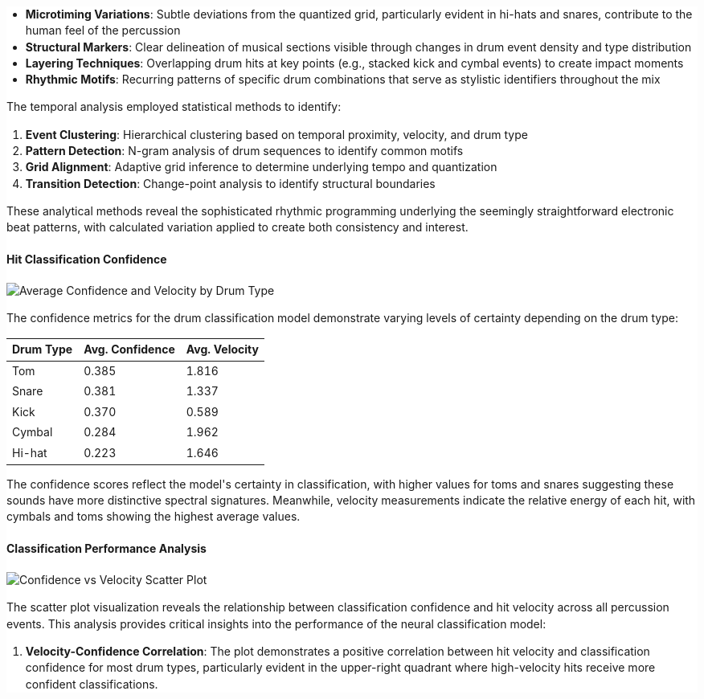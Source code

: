 - **Microtiming Variations**: Subtle deviations from the quantized grid, particularly evident in hi-hats and snares, contribute to the human feel of the percussion
- **Structural Markers**: Clear delineation of musical sections visible through changes in drum event density and type distribution
- **Layering Techniques**: Overlapping drum hits at key points (e.g., stacked kick and cymbal events) to create impact moments
- **Rhythmic Motifs**: Recurring patterns of specific drum combinations that serve as stylistic identifiers throughout the mix

The temporal analysis employed statistical methods to identify:

1. **Event Clustering**: Hierarchical clustering based on temporal proximity, velocity, and drum type
2. **Pattern Detection**: N-gram analysis of drum sequences to identify common motifs
3. **Grid Alignment**: Adaptive grid inference to determine underlying tempo and quantization
4. **Transition Detection**: Change-point analysis to identify structural boundaries

These analytical methods reveal the sophisticated rhythmic programming underlying the seemingly straightforward electronic beat patterns, with calculated variation applied to create both consistency and interest.

#### Hit Classification Confidence

<img src="./visualizations/drum_feature_analysis/avg_confidence_velocity.png" alt="Average Confidence and Velocity by Drum Type" width="600"/>

The confidence metrics for the drum classification model demonstrate varying levels of certainty depending on the drum type:

| Drum Type | Avg. Confidence | Avg. Velocity |
|-----------|----------------|---------------|
| Tom       | 0.385          | 1.816         |
| Snare     | 0.381          | 1.337         |
| Kick      | 0.370          | 0.589         |
| Cymbal    | 0.284          | 1.962         |
| Hi-hat    | 0.223          | 1.646         |

The confidence scores reflect the model's certainty in classification, with higher values for toms and snares suggesting these sounds have more distinctive spectral signatures. Meanwhile, velocity measurements indicate the relative energy of each hit, with cymbals and toms showing the highest average values.

#### Classification Performance Analysis

<img src="./visualizations/drum_feature_analysis/confidence_velocity_scatter.png" alt="Confidence vs Velocity Scatter Plot" width="800"/>

The scatter plot visualization reveals the relationship between classification confidence and hit velocity across all percussion events. This analysis provides critical insights into the performance of the neural classification model:

1. **Velocity-Confidence Correlation**: The plot demonstrates a positive correlation between hit velocity and classification confidence for most drum types, particularly evident in the upper-right quadrant where high-velocity hits receive more confident classifications.
